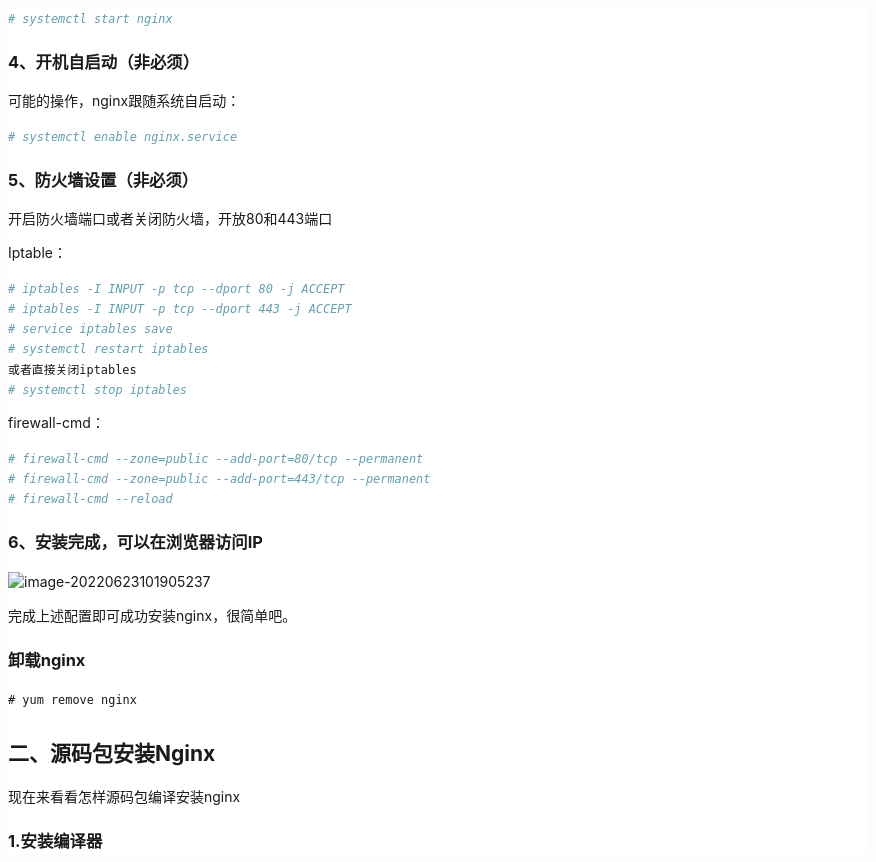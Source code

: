 ```bash
# systemctl start nginx
```

### 4、开机自启动（非必须）

可能的操作，nginx跟随系统自启动：

```bash
# systemctl enable nginx.service
```

### 5、防火墙设置（非必须）

开启防火墙端口或者关闭防火墙，开放80和443端口

Iptable：

```bash
# iptables -I INPUT -p tcp --dport 80 -j ACCEPT
# iptables -I INPUT -p tcp --dport 443 -j ACCEPT
# service iptables save
# systemctl restart iptables
或者直接关闭iptables
# systemctl stop iptables
```

firewall-cmd：

```bash
# firewall-cmd --zone=public --add-port=80/tcp --permanent
# firewall-cmd --zone=public --add-port=443/tcp --permanent
# firewall-cmd --reload
```



### 6、安装完成，可以在浏览器访问IP

![image-20220623101905237](https://imgoss.xgss.net/picgo/image-20220623101905237.png?aliyun)

完成上述配置即可成功安装nginx，很简单吧。

### 卸载nginx

```
# yum remove nginx
```



## 二、源码包安装Nginx

现在来看看怎样源码包编译安装nginx



### 1.安装编译器
